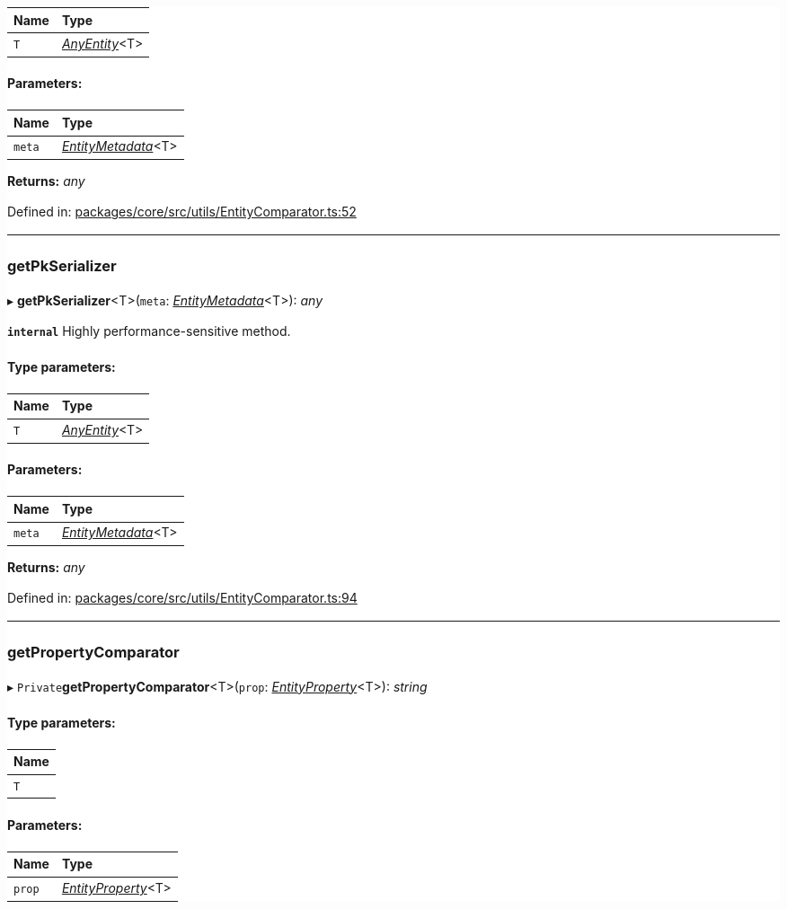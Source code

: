 Name | Type |
:------ | :------ |
`T` | [*AnyEntity*](../modules/core.md#anyentity)<T\> |

#### Parameters:

Name | Type |
:------ | :------ |
`meta` | [*EntityMetadata*](core.entitymetadata.md)<T\> |

**Returns:** *any*

Defined in: [packages/core/src/utils/EntityComparator.ts:52](https://github.com/mikro-orm/mikro-orm/blob/bcf1a0899b/packages/core/src/utils/EntityComparator.ts#L52)

___

### getPkSerializer

▸ **getPkSerializer**<T\>(`meta`: [*EntityMetadata*](core.entitymetadata.md)<T\>): *any*

**`internal`** Highly performance-sensitive method.

#### Type parameters:

Name | Type |
:------ | :------ |
`T` | [*AnyEntity*](../modules/core.md#anyentity)<T\> |

#### Parameters:

Name | Type |
:------ | :------ |
`meta` | [*EntityMetadata*](core.entitymetadata.md)<T\> |

**Returns:** *any*

Defined in: [packages/core/src/utils/EntityComparator.ts:94](https://github.com/mikro-orm/mikro-orm/blob/bcf1a0899b/packages/core/src/utils/EntityComparator.ts#L94)

___

### getPropertyComparator

▸ `Private`**getPropertyComparator**<T\>(`prop`: [*EntityProperty*](../interfaces/core.entityproperty.md)<T\>): *string*

#### Type parameters:

Name |
:------ |
`T` |

#### Parameters:

Name | Type |
:------ | :------ |
`prop` | [*EntityProperty*](../interfaces/core.entityproperty.md)<T\> |
